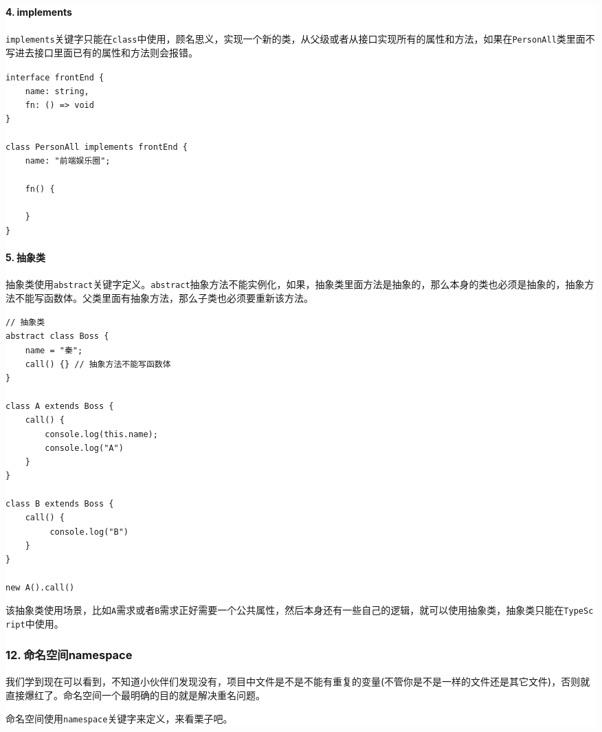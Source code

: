 #### 4\. implements

`implements`关键字只能在`class`中使用，顾名思义，实现一个新的类，从父级或者从接口实现所有的属性和方法，如果在`PersonAll`类里面不写进去接口里面已有的属性和方法则会报错。

```
interface frontEnd {
    name: string,
    fn: () => void
}

class PersonAll implements frontEnd {
    name: "前端娱乐圈";
    
    fn() {
        
    }
}
```

#### 5\. 抽象类

抽象类使用`abstract`关键字定义。`abstract`抽象方法不能实例化，如果，抽象类里面方法是抽象的，那么本身的类也必须是抽象的，抽象方法不能写函数体。父类里面有抽象方法，那么子类也必须要重新该方法。

```
// 抽象类
abstract class Boss {
    name = "秦";
    call() {} // 抽象方法不能写函数体
}

class A extends Boss {
    call() {
        console.log(this.name);
        console.log("A")
    }
}

class B extends Boss {
    call() {
         console.log("B")
    }
}

new A().call()
```

该抽象类使用场景，比如`A`需求或者`B`需求正好需要一个公共属性，然后本身还有一些自己的逻辑，就可以使用抽象类，抽象类只能在`TypeScript`中使用。

### 12\. 命名空间namespace

我们学到现在可以看到，不知道小伙伴们发现没有，项目中文件是不是不能有重复的变量(不管你是不是一样的文件还是其它文件)，否则就直接爆红了。命名空间一个最明确的目的就是解决重名问题。

命名空间使用`namespace`关键字来定义，来看栗子吧。
